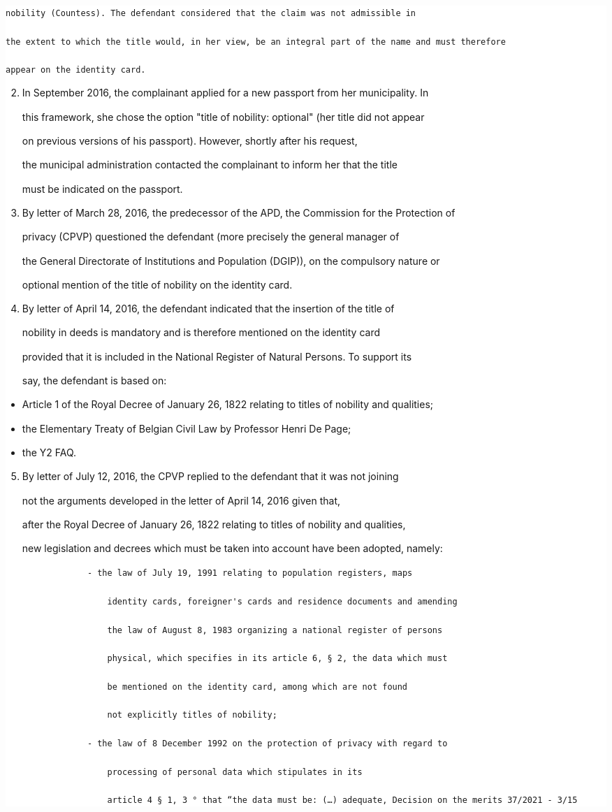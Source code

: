     nobility (Countess). The defendant considered that the claim was not admissible in

    the extent to which the title would, in her view, be an integral part of the name and must therefore

    appear on the identity card.

2. In September 2016, the complainant applied for a new passport from her municipality. In

    this framework, she chose the option "title of nobility: optional" (her title did not appear

    on previous versions of his passport). However, shortly after his request,

    the municipal administration contacted the complainant to inform her that the title

    must be indicated on the passport.

3. By letter of March 28, 2016, the predecessor of the APD, the Commission for the Protection of

    privacy (CPVP) questioned the defendant (more precisely the general manager of

    the General Directorate of Institutions and Population (DGIP)), on the compulsory nature or

    optional mention of the title of nobility on the identity card.

4. By letter of April 14, 2016, the defendant indicated that the insertion of the title of

    nobility in deeds is mandatory and is therefore mentioned on the identity card

    provided that it is included in the National Register of Natural Persons. To support its

    say, the defendant is based on:

  - Article 1 of the Royal Decree of January 26, 1822 relating to titles of nobility and qualities;

  - the Elementary Treaty of Belgian Civil Law by Professor Henri De Page;

  - the Y2 FAQ.

5. By letter of July 12, 2016, the CPVP replied to the defendant that it was not joining

    not the arguments developed in the letter of April 14, 2016 given that,

    after the Royal Decree of January 26, 1822 relating to titles of nobility and qualities,

    new legislation and decrees which must be taken into account have been adopted, namely:

                    - the law of July 19, 1991 relating to population registers, maps

                        identity cards, foreigner's cards and residence documents and amending

                        the law of August 8, 1983 organizing a national register of persons

                        physical, which specifies in its article 6, § 2, the data which must

                        be mentioned on the identity card, among which are not found

                        not explicitly titles of nobility;

                    - the law of 8 December 1992 on the protection of privacy with regard to

                        processing of personal data which stipulates in its

                        article 4 § 1, 3 ° that “the data must be: (…) adequate, Decision on the merits 37/2021 - 3/15
